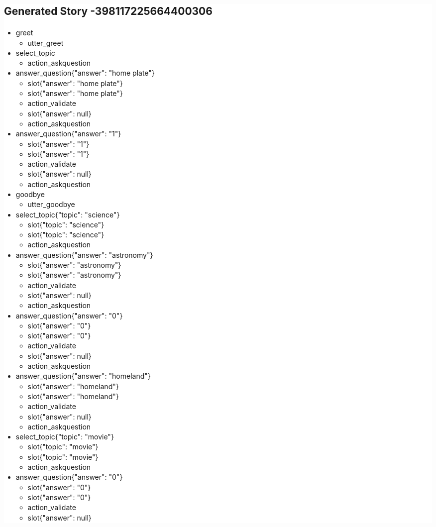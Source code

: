 ## Generated Story -398117225664400306
* greet
    - utter_greet
* select_topic
    - action_askquestion
* answer_question{"answer": "home plate"}
    - slot{"answer": "home plate"}
    - slot{"answer": "home plate"}
    - action_validate
    - slot{"answer": null}
    - action_askquestion
* answer_question{"answer": "1"}
    - slot{"answer": "1"}
    - slot{"answer": "1"}
    - action_validate
    - slot{"answer": null}
    - action_askquestion
* goodbye
    - utter_goodbye
* select_topic{"topic": "science"}
    - slot{"topic": "science"}
    - slot{"topic": "science"}
    - action_askquestion
* answer_question{"answer": "astronomy"}
    - slot{"answer": "astronomy"}
    - slot{"answer": "astronomy"}
    - action_validate
    - slot{"answer": null}
    - action_askquestion
* answer_question{"answer": "0"}
    - slot{"answer": "0"}
    - slot{"answer": "0"}
    - action_validate
    - slot{"answer": null}
    - action_askquestion
* answer_question{"answer": "homeland"}
    - slot{"answer": "homeland"}
    - slot{"answer": "homeland"}
    - action_validate
    - slot{"answer": null}
    - action_askquestion
* select_topic{"topic": "movie"}
    - slot{"topic": "movie"}
    - slot{"topic": "movie"}
    - action_askquestion
* answer_question{"answer": "0"}
    - slot{"answer": "0"}
    - slot{"answer": "0"}
    - action_validate
    - slot{"answer": null}

